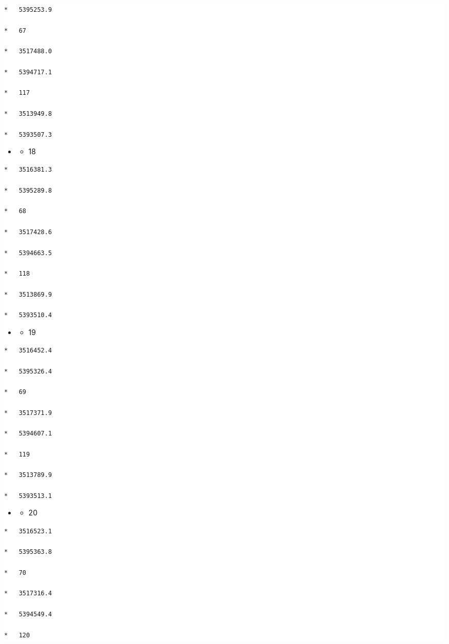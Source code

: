     *   5395253.9

    *   67

    *   3517488.0

    *   5394717.1

    *   117

    *   3513949.8

    *   5393507.3


*    *   18

    *   3516381.3

    *   5395289.8

    *   68

    *   3517428.6

    *   5394663.5

    *   118

    *   3513869.9

    *   5393510.4


*    *   19

    *   3516452.4

    *   5395326.4

    *   69

    *   3517371.9

    *   5394607.1

    *   119

    *   3513789.9

    *   5393513.1


*    *   20

    *   3516523.1

    *   5395363.8

    *   70

    *   3517316.4

    *   5394549.4

    *   120
